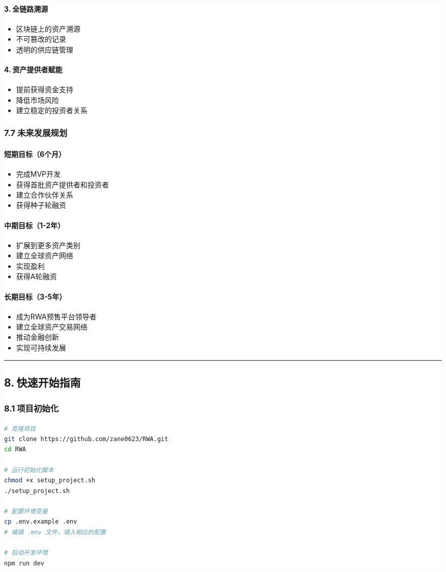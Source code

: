 #### 3. 全链路溯源
- 区块链上的资产溯源
- 不可篡改的记录
- 透明的供应链管理

#### 4. 资产提供者赋能
- 提前获得资金支持
- 降低市场风险
- 建立稳定的投资者关系

### 7.7 未来发展规划

#### 短期目标（6个月）
- 完成MVP开发
- 获得首批资产提供者和投资者
- 建立合作伙伴关系
- 获得种子轮融资

#### 中期目标（1-2年）
- 扩展到更多资产类别
- 建立全球资产网络
- 实现盈利
- 获得A轮融资

#### 长期目标（3-5年）
- 成为RWA预售平台领导者
- 建立全球资产交易网络
- 推动金融创新
- 实现可持续发展

---

## 8. 快速开始指南

### 8.1 项目初始化
```bash
# 克隆项目
git clone https://github.com/zane0623/RWA.git
cd RWA

# 运行初始化脚本
chmod +x setup_project.sh
./setup_project.sh

# 配置环境变量
cp .env.example .env
# 编辑 .env 文件，填入相应的配置

# 启动开发环境
npm run dev
```
